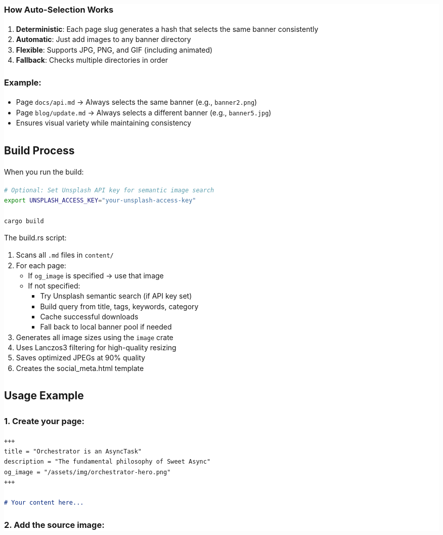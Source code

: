 ### How Auto-Selection Works

1. **Deterministic**: Each page slug generates a hash that selects the same banner consistently
2. **Automatic**: Just add images to any banner directory
3. **Flexible**: Supports JPG, PNG, and GIF (including animated)
4. **Fallback**: Checks multiple directories in order

### Example:
- Page `docs/api.md` → Always selects the same banner (e.g., `banner2.png`)
- Page `blog/update.md` → Always selects a different banner (e.g., `banner5.jpg`)
- Ensures visual variety while maintaining consistency

## Build Process

When you run the build:

```bash
# Optional: Set Unsplash API key for semantic image search
export UNSPLASH_ACCESS_KEY="your-unsplash-access-key"

cargo build
```

The build.rs script:
1. Scans all `.md` files in `content/`
2. For each page:
   - If `og_image` is specified → use that image
   - If not specified:
     - Try Unsplash semantic search (if API key set)
     - Build query from title, tags, keywords, category
     - Cache successful downloads
     - Fall back to local banner pool if needed
3. Generates all image sizes using the `image` crate
4. Uses Lanczos3 filtering for high-quality resizing
5. Saves optimized JPEGs at 90% quality
6. Creates the social_meta.html template

## Usage Example

### 1. Create your page:

```markdown
+++
title = "Orchestrator is an AsyncTask"
description = "The fundamental philosophy of Sweet Async"
og_image = "/assets/img/orchestrator-hero.png"
+++

# Your content here...
```

### 2. Add the source image:
